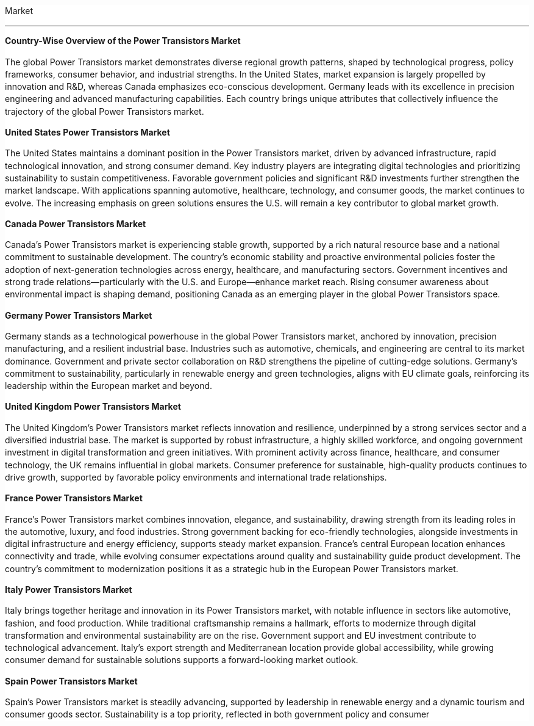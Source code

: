Market</a></p></blockquote><hr /><p class="" data-start="217" data-end="261"><strong data-start="217" data-end="261">Country-Wise Overview of the Power Transistors Market</strong></p><p class="" data-start="263" data-end="774">The global Power Transistors market demonstrates diverse regional growth patterns, shaped by technological progress, policy frameworks, consumer behavior, and industrial strengths. In the United States, market expansion is largely propelled by innovation and R&amp;D, whereas Canada emphasizes eco-conscious development. Germany leads with its excellence in precision engineering and advanced manufacturing capabilities. Each country brings unique attributes that collectively influence the trajectory of the global Power Transistors market.</p><p class="" data-start="776" data-end="1421"><strong data-start="776" data-end="805">United States Power Transistors Market</strong></p><p class="" data-start="776" data-end="1421">The United States maintains a dominant position in the Power Transistors market, driven by advanced infrastructure, rapid technological innovation, and strong consumer demand. Key industry players are integrating digital technologies and prioritizing sustainability to sustain competitiveness. Favorable government policies and significant R&amp;D investments further strengthen the market landscape. With applications spanning automotive, healthcare, technology, and consumer goods, the market continues to evolve. The increasing emphasis on green solutions ensures the U.S. will remain a key contributor to global market growth.</p><p class="" data-start="1423" data-end="2019"><strong data-start="1423" data-end="1445">Canada Power Transistors Market</strong></p><p class="" data-start="1423" data-end="2019">Canada&rsquo;s Power Transistors market is experiencing stable growth, supported by a rich natural resource base and a national commitment to sustainable development. The country&rsquo;s economic stability and proactive environmental policies foster the adoption of next-generation technologies across energy, healthcare, and manufacturing sectors. Government incentives and strong trade relations&mdash;particularly with the U.S. and Europe&mdash;enhance market reach. Rising consumer awareness about environmental impact is shaping demand, positioning Canada as an emerging player in the global Power Transistors space.</p><p class="" data-start="2021" data-end="2591"><strong data-start="2021" data-end="2044">Germany Power Transistors Market</strong></p><p class="" data-start="2021" data-end="2591">Germany stands as a technological powerhouse in the global Power Transistors market, anchored by innovation, precision manufacturing, and a resilient industrial base. Industries such as automotive, chemicals, and engineering are central to its market dominance. Government and private sector collaboration on R&amp;D strengthens the pipeline of cutting-edge solutions. Germany&rsquo;s commitment to sustainability, particularly in renewable energy and green technologies, aligns with EU climate goals, reinforcing its leadership within the European market and beyond.</p><p class="" data-start="2593" data-end="3221"><strong data-start="2593" data-end="2623">United Kingdom Power Transistors Market</strong></p><p class="" data-start="2593" data-end="3221">The United Kingdom&rsquo;s Power Transistors market reflects innovation and resilience, underpinned by a strong services sector and a diversified industrial base. The market is supported by robust infrastructure, a highly skilled workforce, and ongoing government investment in digital transformation and green initiatives. With prominent activity across finance, healthcare, and consumer technology, the UK remains influential in global markets. Consumer preference for sustainable, high-quality products continues to drive growth, supported by favorable policy environments and international trade relationships.</p><p class="" data-start="3223" data-end="3838"><strong data-start="3223" data-end="3245">France Power Transistors Market</strong></p><p class="" data-start="3223" data-end="3838">France&rsquo;s Power Transistors market combines innovation, elegance, and sustainability, drawing strength from its leading roles in the automotive, luxury, and food industries. Strong government backing for eco-friendly technologies, alongside investments in digital infrastructure and energy efficiency, supports steady market expansion. France&rsquo;s central European location enhances connectivity and trade, while evolving consumer expectations around quality and sustainability guide product development. The country&rsquo;s commitment to modernization positions it as a strategic hub in the European Power Transistors market.</p><p class="" data-start="3840" data-end="4422"><strong data-start="3840" data-end="3861">Italy Power Transistors Market</strong></p><p class="" data-start="3840" data-end="4422">Italy brings together heritage and innovation in its Power Transistors market, with notable influence in sectors like automotive, fashion, and food production. While traditional craftsmanship remains a hallmark, efforts to modernize through digital transformation and environmental sustainability are on the rise. Government support and EU investment contribute to technological advancement. Italy&rsquo;s export strength and Mediterranean location provide global accessibility, while growing consumer demand for sustainable solutions supports a forward-looking market outlook.</p><p class="" data-start="4424" data-end="4975"><strong data-start="4424" data-end="4445">Spain Power Transistors Market</strong></p><p class="" data-start="4424" data-end="4975">Spain&rsquo;s Power Transistors market is steadily advancing, supported by leadership in renewable energy and a dynamic tourism and consumer goods sector. Sustainability is a top priority, reflected in both government policy and consumer